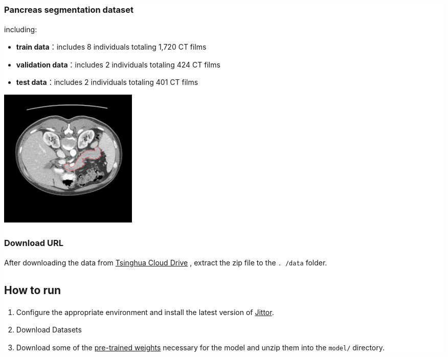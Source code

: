 
### Pancreas segmentation dataset

including:

- **train data**：includes 8 individuals totaling 1,720 CT films

- **validation data**：includes 2 individuals totaling 424 CT films

- **test data**：includes 2 individuals totaling 401 CT films

<img src='img/pancreas.png' width=250>


### Download URL
After downloading the data from [Tsinghua Cloud Drive](https://cloud.tsinghua.edu.cn/f/c14a494844404c299648/?dl=1) , extract the zip file to the `. /data` folder.



## How to run

1. Configure the appropriate environment and install the latest version of [Jittor](https://github.com/Jittor/jittor).

2. Download Datasets

3. Download some of the [ pre-trained weights](https://cloud.tsinghua.edu.cn/d/ffb0ce0f42f842d9bb7d/) necessary for the model and unzip them into the `model/` directory.
